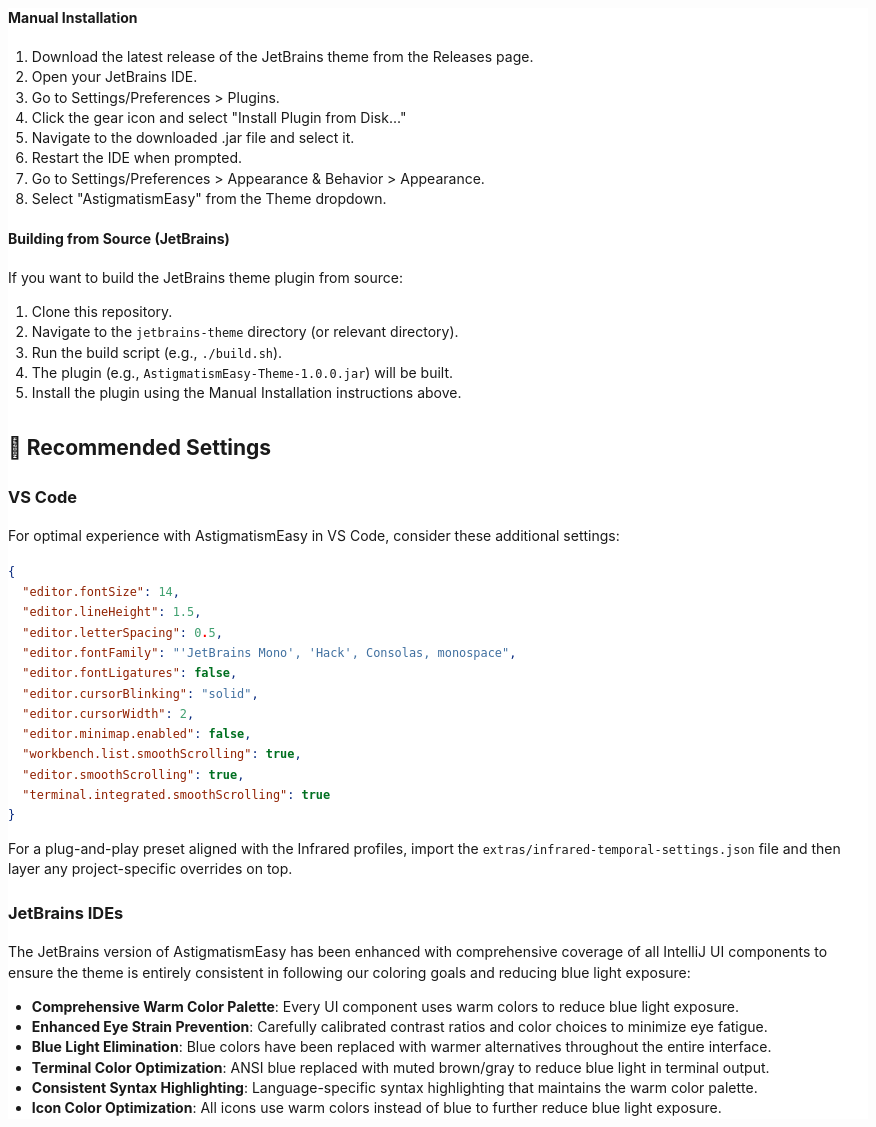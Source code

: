 #### Manual Installation

1.  Download the latest release of the JetBrains theme from the Releases page.
2.  Open your JetBrains IDE.
3.  Go to Settings/Preferences > Plugins.
4.  Click the gear icon and select "Install Plugin from Disk..."
5.  Navigate to the downloaded .jar file and select it.
6.  Restart the IDE when prompted.
7.  Go to Settings/Preferences > Appearance & Behavior > Appearance.
8.  Select "AstigmatismEasy" from the Theme dropdown.

#### Building from Source (JetBrains)

If you want to build the JetBrains theme plugin from source:
1. Clone this repository.
2. Navigate to the `jetbrains-theme` directory (or relevant directory).
3. Run the build script (e.g., `./build.sh`).
4. The plugin (e.g., `AstigmatismEasy-Theme-1.0.0.jar`) will be built.
5. Install the plugin using the Manual Installation instructions above.

## 🔧 Recommended Settings

### VS Code

For optimal experience with AstigmatismEasy in VS Code, consider these additional settings:

```json
{
  "editor.fontSize": 14,
  "editor.lineHeight": 1.5,
  "editor.letterSpacing": 0.5,
  "editor.fontFamily": "'JetBrains Mono', 'Hack', Consolas, monospace",
  "editor.fontLigatures": false,
  "editor.cursorBlinking": "solid",
  "editor.cursorWidth": 2,
  "editor.minimap.enabled": false,
  "workbench.list.smoothScrolling": true,
  "editor.smoothScrolling": true,
  "terminal.integrated.smoothScrolling": true
}
```

For a plug-and-play preset aligned with the Infrared profiles, import the `extras/infrared-temporal-settings.json` file and then layer any project-specific overrides on top.

### JetBrains IDEs

The JetBrains version of AstigmatismEasy has been enhanced with comprehensive coverage of all IntelliJ UI components to ensure the theme is entirely consistent in following our coloring goals and reducing blue light exposure:

- **Comprehensive Warm Color Palette**: Every UI component uses warm colors to reduce blue light exposure.
- **Enhanced Eye Strain Prevention**: Carefully calibrated contrast ratios and color choices to minimize eye fatigue.
- **Blue Light Elimination**: Blue colors have been replaced with warmer alternatives throughout the entire interface.
- **Terminal Color Optimization**: ANSI blue replaced with muted brown/gray to reduce blue light in terminal output.
- **Consistent Syntax Highlighting**: Language-specific syntax highlighting that maintains the warm color palette.
- **Icon Color Optimization**: All icons use warm colors instead of blue to further reduce blue light exposure.
